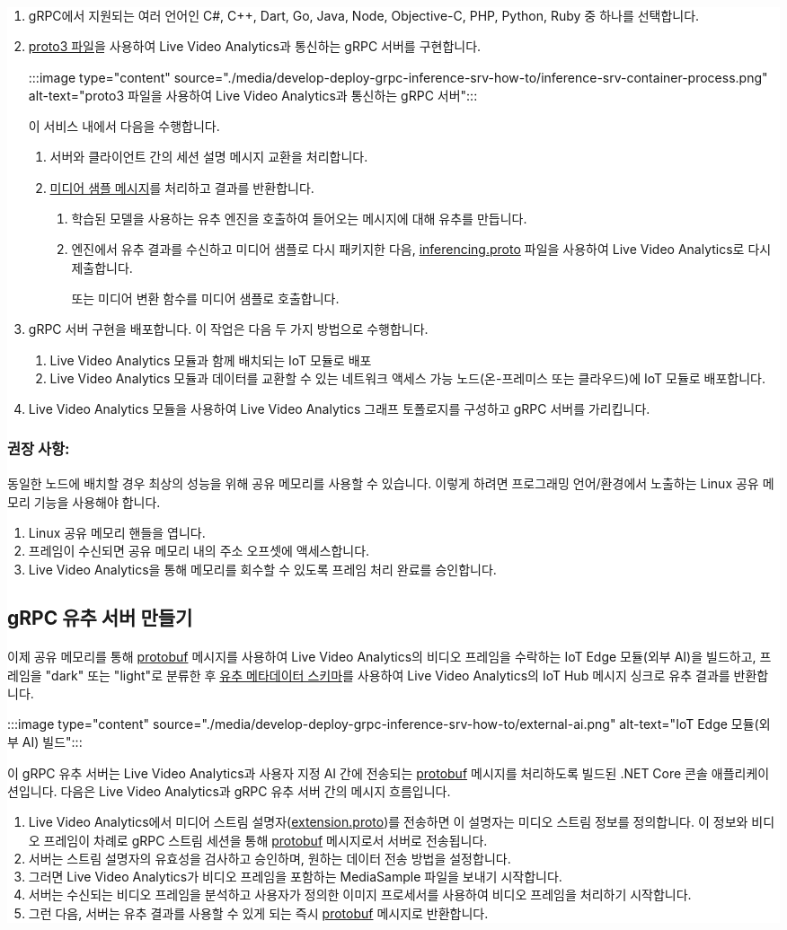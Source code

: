 1. gRPC에서 지원되는 여러 언어인 C#, C++, Dart, Go, Java, Node, Objective-C, PHP, Python, Ruby 중 하나를 선택합니다.
1. [proto3 파일](https://github.com/Azure/live-video-analytics/tree/master/contracts/grpc)을 사용하여 Live Video Analytics과 통신하는 gRPC 서버를 구현합니다.

    :::image type="content" source="./media/develop-deploy-grpc-inference-srv-how-to/inference-srv-container-process.png" alt-text="proto3 파일을 사용하여 Live Video Analytics과 통신하는 gRPC 서버":::

    이 서비스 내에서 다음을 수행합니다.
    1. 서버와 클라이언트 간의 세션 설명 메시지 교환을 처리합니다.
    1. [미디어 샘플 메시지](https://github.com/Azure/live-video-analytics/blob/master/contracts/grpc/extension.proto)를 처리하고 결과를 반환합니다.

        1. 학습된 모델을 사용하는 유추 엔진을 호출하여 들어오는 메시지에 대해 유추를 만듭니다.
        1. 엔진에서 유추 결과를 수신하고 미디어 샘플로 다시 패키지한 다음, [inferencing.proto](https://github.com/Azure/live-video-analytics/blob/master/contracts/grpc/inferencing.proto) 파일을 사용하여 Live Video Analytics로 다시 제출합니다.

            또는 미디어 변환 함수를 미디어 샘플로 호출합니다.
1. gRPC 서버 구현을 배포합니다. 이 작업은 다음 두 가지 방법으로 수행합니다.

    1. Live Video Analytics 모듈과 함께 배치되는 IoT 모듈로 배포
    1. Live Video Analytics 모듈과 데이터를 교환할 수 있는 네트워크 액세스 가능 노드(온-프레미스 또는 클라우드)에 IoT 모듈로 배포합니다.
1. Live Video Analytics 모듈을 사용하여 Live Video Analytics 그래프 토폴로지를 구성하고 gRPC 서버를 가리킵니다.

### <a name="recommendation"></a>권장 사항:

동일한 노드에 배치할 경우 최상의 성능을 위해 공유 메모리를 사용할 수 있습니다. 이렇게 하려면 프로그래밍 언어/환경에서 노출하는 Linux 공유 메모리 기능을 사용해야 합니다.

1. Linux 공유 메모리 핸들을 엽니다.
1. 프레임이 수신되면 공유 메모리 내의 주소 오프셋에 액세스합니다.
1. Live Video Analytics을 통해 메모리를 회수할 수 있도록 프레임 처리 완료를 승인합니다.

## <a name="create-a-grpc-inference-server"></a>gRPC 유추 서버 만들기

이제 공유 메모리를 통해 [protobuf](https://github.com/Azure/live-video-analytics/tree/master/contracts/grpc) 메시지를 사용하여 Live Video Analytics의 비디오 프레임을 수락하는 IoT Edge 모듈(외부 AI)을 빌드하고, 프레임을 "dark" 또는 "light"로 분류한 후 [유추 메타데이터 스키마](inference-metadata-schema.md)를 사용하여 Live Video Analytics의 IoT Hub 메시지 싱크로 유추 결과를 반환합니다.

:::image type="content" source="./media/develop-deploy-grpc-inference-srv-how-to/external-ai.png" alt-text="IoT Edge 모듈(외부 AI) 빌드":::

이 gRPC 유추 서버는 Live Video Analytics과 사용자 지정 AI 간에 전송되는 [protobuf](https://github.com/Azure/live-video-analytics/tree/master/contracts/grpc) 메시지를 처리하도록 빌드된 .NET Core 콘솔 애플리케이션입니다. 다음은 Live Video Analytics과 gRPC 유추 서버 간의 메시지 흐름입니다.

1. Live Video Analytics에서 미디어 스트림 설명자([extension.proto](https://github.com/Azure/live-video-analytics/blob/master/contracts/grpc/extension.proto))를 전송하면 이 설명자는 미디오 스트림 정보를 정의합니다. 이 정보와 비디오 프레임이 차례로 gRPC 스트림 세션을 통해 [protobuf](https://github.com/Azure/live-video-analytics/tree/master/contracts/grpc) 메시지로서 서버로 전송됩니다. 
1. 서버는 스트림 설명자의 유효성을 검사하고 승인하며, 원하는 데이터 전송 방법을 설정합니다.
1. 그러면 Live Video Analytics가 비디오 프레임을 포함하는 MediaSample 파일을 보내기 시작합니다.
1. 서버는 수신되는 비디오 프레임을 분석하고 사용자가 정의한 이미지 프로세서를 사용하여 비디오 프레임을 처리하기 시작합니다.
1. 그런 다음, 서버는 유추 결과를 사용할 수 있게 되는 즉시 [protobuf](https://github.com/Azure/live-video-analytics/tree/master/contracts/grpc) 메시지로 반환합니다. 
